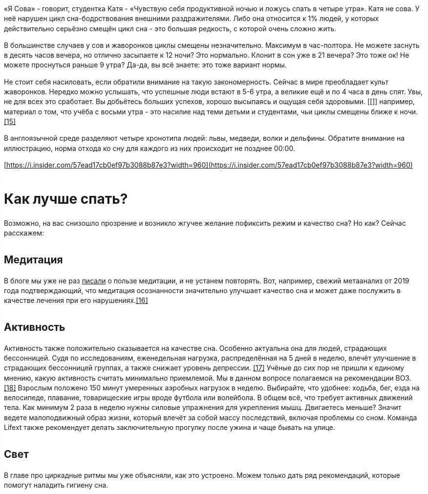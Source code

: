 «Я Сова» - говорит, студентка Катя - «Чувствую себя продуктивной ночью и ложусь спать в четыре утра». Катя не сова. У неё нарушен цикл сна-бодрствования внешними раздражителями. Либо она относится к 1% людей, у которых действительно серьёзно смещён цикл сна - это большая редкость, с которой очень сложно жить.

В большинстве случаев у сов и жаворонков циклы смещены незначительно. Максимум в час-полтора. Не можете заснуть в десять часов вечера, но отлично засыпаете к 12 ночи? Это нормально. Клонит в сон уже в 21 вечера? Это тоже ок! Не можете проснуться раньше 9 утра? Да-да, вы всё знаете: это тоже вариант нормы.

Не стоит себя насиловать, если обратили внимание на такую закономерность. Сейчас в мире преобладает культ жаворонков. Нередко можно услышать, что успешные люди встают в 5-6 утра, а великие ещё и по 4 часа в день спят. Увы, не для всех это сработает. Вы добьётесь больших успехов, хорошо высыпаясь и ощущая себя здоровыми. [[]] например, материал о том, что учёба с восьми утра - это насилие над теми детьми и студентами, чьи циклы смещены ближе к ночи. [[15]](https://pubmed.ncbi.nlm.nih.gov/26545246/)

В англоязычной среде разделяют четыре хронотипа людей: львы, медведи, волки и дельфины. Обратите внимание на иллюстрацию, норма отхода ко сну для каждого из них происходит не позднее 00:00.

[https://i.insider.com/57ead17cb0ef97b3088b87e3?width=960](https://i.insider.com/57ead17cb0ef97b3088b87e3?width=960)

# Как лучше спать?

Возможно, на вас снизошло прозрение и возникло жгучее желание пофиксить режим и качество сна? Но как? Сейчас расскажем:

## Медитация

В блоге мы уже не раз [писали](https://habr.com/ru/company/lifext/blog/374255/) о пользе медитации, и не устанем повторять. Вот, например, свежий метаанализ от 2019 года подтверждающий, что медитация осознанности значительно улучшает качество сна и может даже послужить в качестве лечения при его нарушениях.[[16]](https://pubmed.ncbi.nlm.nih.gov/30575050/)

## Активность

Активность также положительно сказывается на качестве сна. Особенно актуальна она для людей, страдающих бессонницей. Судя по исследованиям, еженедельная нагрузка, распределённая на 5 дней в неделю, влечёт улучшение в страдающих бессонницей группах, а также снижает уровень депрессии. [[17]](https://pubmed.ncbi.nlm.nih.gov/25903450/) Учёные до сих пор не пришли к единому мнению, какую активность считать минимально приемлемой. Мы в данном вопросе полагаемся на рекомендации ВОЗ. [[18]](https://www.who.int/dietphysicalactivity/factsheet_adults/en/#:~:text=Adults) Взрослым положено 150 минут умеренных аэробных нагрузок в неделю. Выбирайте, что  удобнее: ходьба, бег, езда на велосипеде, плавание, товарищеские игры вроде футбола или волейбола. В общем всё, что требует активных движений тела. Как минимум 2 раза в неделю нужны силовые упражнения для укрепления мышц. Двигаетесь меньше? Значит ведете малоподвижный образ жизни, который влечёт за собой массу последствий, включая проблемы со сном. Команда Lifext также рекомендует делать заключительную прогулку после ужина и чаще бывать на улице.

## Свет

В главе про циркадные ритмы мы уже объясняли, как это устроено. Можем только дать ряд рекомендаций, которые помогут наладить гигиену сна.
